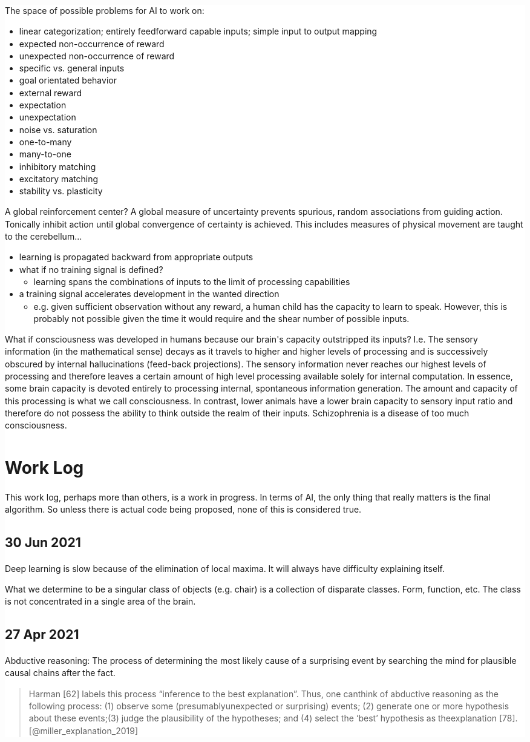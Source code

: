 The space of possible problems for AI to work on:

- linear categorization; entirely feedforward capable inputs; simple input to output mapping
- expected non-occurrence of reward
- unexpected non-occurrence of reward
- specific vs. general inputs
- goal orientated behavior
- external reward
- expectation
- unexpectation
- noise vs. saturation
- one-to-many
- many-to-one
- inhibitory matching
- excitatory matching
- stability vs. plasticity

A global reinforcement center? A global measure of uncertainty prevents spurious, random associations from guiding action. Tonically inhibit action until global convergence of certainty is achieved. This includes measures of physical movement are taught to the cerebellum...

- learning is propagated backward from appropriate outputs
- what if no training signal is defined?
    - learning spans the combinations of inputs to the limit of processing capabilities
- a training signal accelerates development in the wanted direction
    - e.g. given sufficient observation without any reward, a human child has the capacity to learn to speak. However, this is probably not possible given the time it would require and the shear number of possible inputs.

What if consciousness was developed in humans because our brain's capacity outstripped its inputs? I.e. The sensory information (in the mathematical sense) decays as it travels to higher and higher levels of processing and is successively obscured by internal hallucinations (feed-back projections). The sensory information never reaches our highest levels of processing and therefore leaves a certain amount of high level processing available solely for internal computation. In essence, some brain capacity is devoted entirely to processing internal, spontaneous information generation. The amount and capacity of this processing is what we call consciousness. In contrast, lower animals have a lower brain capacity to sensory input ratio and therefore do not possess the ability to think outside the realm of their inputs. Schizophrenia is a disease of too much consciousness.

# Work Log
This work log, perhaps more than others, is a work in progress. In terms of AI, the only thing that really matters is the final algorithm. So unless there is actual code being proposed, none of this is considered true.

## 30 Jun 2021
Deep learning is slow because of the elimination of local maxima. It will always have difficulty explaining itself.

What we determine to be a singular class of objects (e.g. chair) is a collection of disparate classes. Form, function, etc. The class is not concentrated in a single area of the brain.

## 27 Apr 2021
Abductive reasoning: The process of determining the most likely cause of a surprising event by searching the mind for plausible causal chains after the fact.
> Harman [62] labels this process “inference to the best explanation”. Thus, one canthink of abductive reasoning as the following process: (1) observe some (presumablyunexpected or surprising) events; (2) generate one or more hypothesis about these events;(3) judge the plausibility of the hypotheses; and (4) select the ‘best’ hypothesis as theexplanation [78]. [@miller_explanation_2019]


[^GrossbergAdaptiveResonanceTheory2013]: Grossberg, Stephen. 2013\. "Adaptive Resonance Theory: How a Brain Learns to Consciously Attend, Learn, and Recognize a Changing World." Neural Networks 37: 1–47. <https://doi.org/10.1016/j.neunet.2012.09.017>.
[^cui_continuous_2016]: Cui, Yuwei, Subutai Ahmad, and Jeff Hawkins. 2016\. "Continuous Online Sequence Learning with an Unsupervised Neural Network Model." *Neural Computation* 28 (11): 2474–2504. <https://doi.org/10.1162/NECO_a_00893>.
[^regehr_activity-dependent_2009]: Regehr, Wade G., Megan R. Carey, and Aaron R. Best. 2009. “Activity-Dependent Regulation of Synapses by Retrograde Messengers.” *Neuron* 63 (2): 154–70. <https://doi.org/10.1016/j.neuron.2009.06.021>.